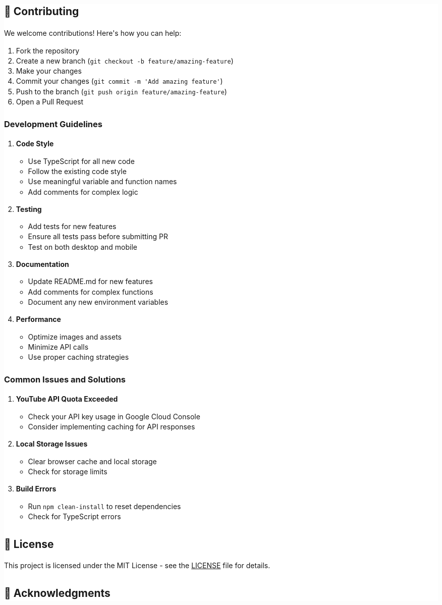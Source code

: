 ## 🤝 Contributing

We welcome contributions! Here's how you can help:

1. Fork the repository
2. Create a new branch (`git checkout -b feature/amazing-feature`)
3. Make your changes
4. Commit your changes (`git commit -m 'Add amazing feature'`)
5. Push to the branch (`git push origin feature/amazing-feature`)
6. Open a Pull Request

### Development Guidelines

1. **Code Style**
   - Use TypeScript for all new code
   - Follow the existing code style
   - Use meaningful variable and function names
   - Add comments for complex logic

2. **Testing**
   - Add tests for new features
   - Ensure all tests pass before submitting PR
   - Test on both desktop and mobile

3. **Documentation**
   - Update README.md for new features
   - Add comments for complex functions
   - Document any new environment variables

4. **Performance**
   - Optimize images and assets
   - Minimize API calls
   - Use proper caching strategies

### Common Issues and Solutions

1. **YouTube API Quota Exceeded**
   - Check your API key usage in Google Cloud Console
   - Consider implementing caching for API responses

2. **Local Storage Issues**
   - Clear browser cache and local storage
   - Check for storage limits

3. **Build Errors**
   - Run `npm clean-install` to reset dependencies
   - Check for TypeScript errors

## 📝 License

This project is licensed under the MIT License - see the [LICENSE](LICENSE) file for details.

## 🙏 Acknowledgments
